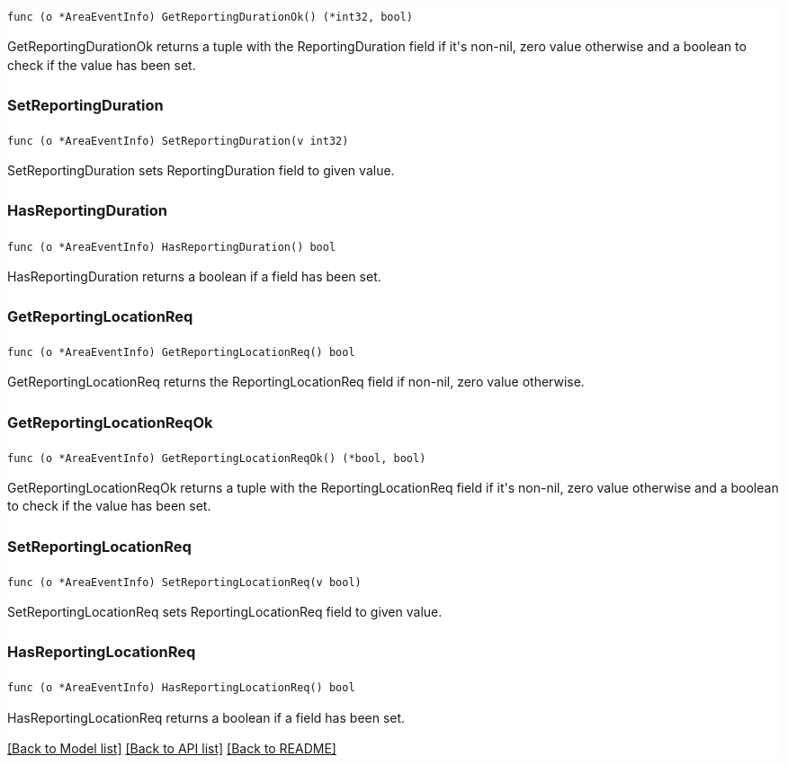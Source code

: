 `func (o *AreaEventInfo) GetReportingDurationOk() (*int32, bool)`

GetReportingDurationOk returns a tuple with the ReportingDuration field if it's non-nil, zero value otherwise
and a boolean to check if the value has been set.

### SetReportingDuration

`func (o *AreaEventInfo) SetReportingDuration(v int32)`

SetReportingDuration sets ReportingDuration field to given value.

### HasReportingDuration

`func (o *AreaEventInfo) HasReportingDuration() bool`

HasReportingDuration returns a boolean if a field has been set.

### GetReportingLocationReq

`func (o *AreaEventInfo) GetReportingLocationReq() bool`

GetReportingLocationReq returns the ReportingLocationReq field if non-nil, zero value otherwise.

### GetReportingLocationReqOk

`func (o *AreaEventInfo) GetReportingLocationReqOk() (*bool, bool)`

GetReportingLocationReqOk returns a tuple with the ReportingLocationReq field if it's non-nil, zero value otherwise
and a boolean to check if the value has been set.

### SetReportingLocationReq

`func (o *AreaEventInfo) SetReportingLocationReq(v bool)`

SetReportingLocationReq sets ReportingLocationReq field to given value.

### HasReportingLocationReq

`func (o *AreaEventInfo) HasReportingLocationReq() bool`

HasReportingLocationReq returns a boolean if a field has been set.


[[Back to Model list]](../README.md#documentation-for-models) [[Back to API list]](../README.md#documentation-for-api-endpoints) [[Back to README]](../README.md)


